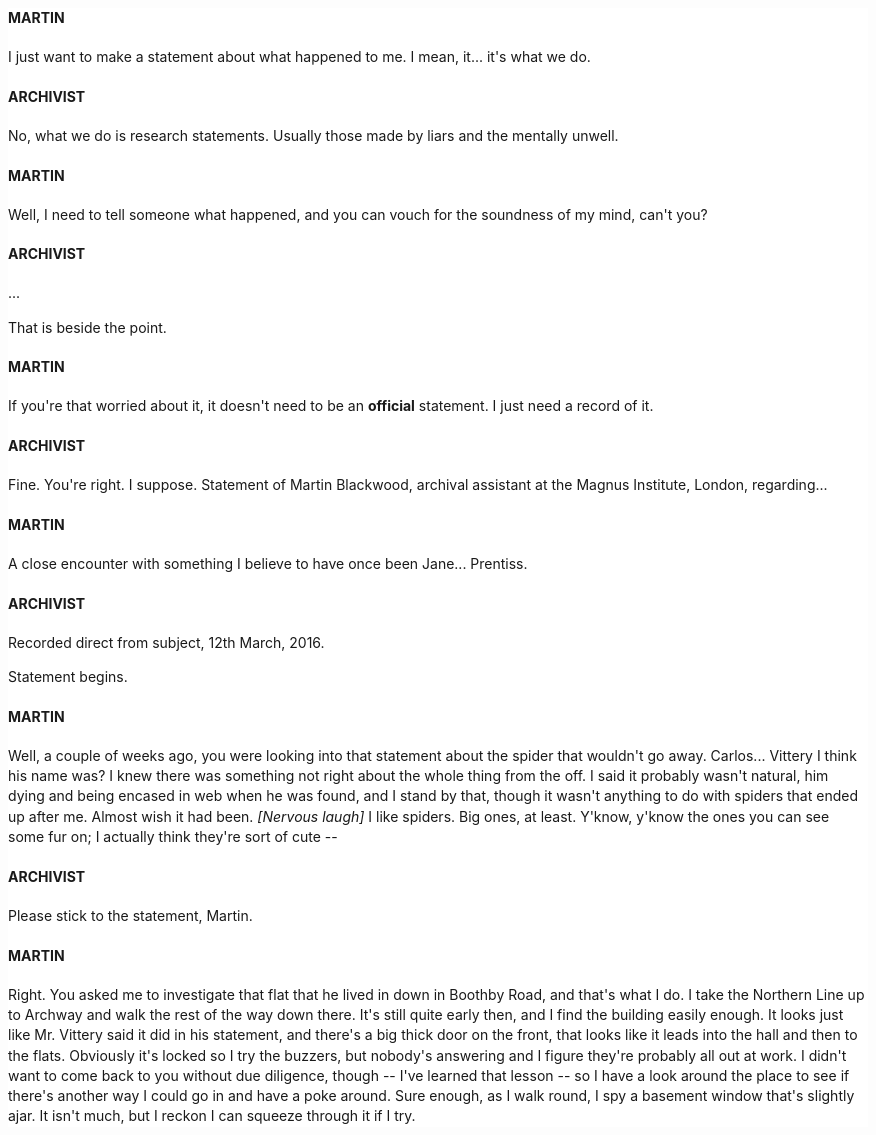 #### MARTIN

I just want to make a statement about what happened to me. I mean, it... it's what we do.

#### ARCHIVIST

No, what we do is research statements. Usually those made by liars and the mentally unwell.

#### MARTIN

Well, I need to tell someone what happened, and you can vouch for the soundness of my mind, can't you?

#### ARCHIVIST

...

That is beside the point.

#### MARTIN

If you're that worried about it, it doesn't need to be an __official__ statement. I just need a record of it.

#### ARCHIVIST

Fine. You're right. I suppose. Statement of Martin Blackwood, archival assistant at the Magnus Institute, London, regarding...

#### MARTIN

A close encounter with something I believe to have once been Jane... Prentiss.

#### ARCHIVIST

Recorded direct from subject, 12th March, 2016.

Statement begins.

#### MARTIN

Well, a couple of weeks ago, you were looking into that statement about the spider that wouldn't go away. Carlos... Vittery I think his name was? I knew there was something not right about the whole thing from the off. I said it probably wasn't natural, him dying and being encased in web when he was found, and I stand by that, though it wasn't anything to do with spiders that ended up after me. Almost wish it had been. _[Nervous laugh]_ I like spiders. Big ones, at least. Y'know, y'know the ones you can see some fur on; I actually think they're sort of cute --

#### ARCHIVIST

Please stick to the statement, Martin.

#### MARTIN

Right. You asked me to investigate that flat that he lived in down in Boothby Road, and that's what I do. I take the Northern Line up to Archway and walk the rest of the way down there. It's still quite early then, and I find the building easily enough. It looks just like Mr. Vittery said it did in his statement, and there's a big thick door on the front, that looks like it leads into the hall and then to the flats. Obviously it's locked so I try the buzzers, but nobody's answering and I figure they're probably all out at work. I didn't want to come back to you without due diligence, though -- I've learned that lesson -- so I have a look around the place to see if there's another way I could go in and have a poke around. Sure enough, as I walk round, I spy a basement window that's slightly ajar. It isn't much, but I reckon I can squeeze through it if I try.
